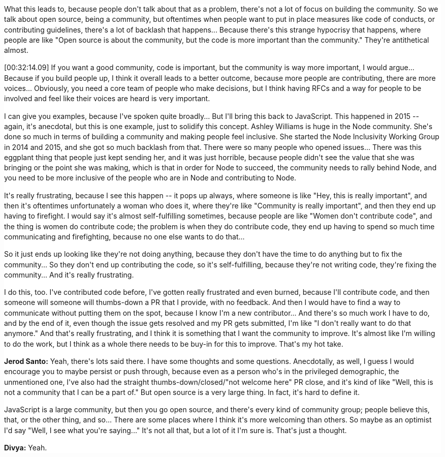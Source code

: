 What this leads to, because people don't talk about that as a problem, there's not a lot of focus on building the community. So we talk about open source, being a community, but oftentimes when people want to put in place measures like code of conducts, or contributing guidelines, there's a lot of backlash that happens... Because there's this strange hypocrisy that happens, where people are like "Open source is about the community, but the code is more important than the community." They're antithetical almost.

\[00:32:14.09\] If you want a good community, code is important, but the community is way more important, I would argue... Because if you build people up, I think it overall leads to a better outcome, because more people are contributing, there are more voices... Obviously, you need a core team of people who make decisions, but I think having RFCs and a way for people to be involved and feel like their voices are heard is very important.

I can give you examples, because I've spoken quite broadly... But I'll bring this back to JavaScript. This happened in 2015 -- again, it's anecdotal, but this is one example, just to solidify this concept. Ashley Williams is huge in the Node community. She's done so much in terms of building a community and making people feel inclusive. She started the Node Inclusivity Working Group in 2014 and 2015, and she got so much backlash from that. There were so many people who opened issues... There was this eggplant thing that people just kept sending her, and it was just horrible, because people didn't see the value that she was bringing or the point she was making, which is that in order for Node to succeed, the community needs to rally behind Node, and you need to be more inclusive of the people who are in Node and contributing to Node.

It's really frustrating, because I see this happen -- it pops up always, where someone is like "Hey, this is really important", and then it's oftentimes unfortunately a woman who does it, where they're like "Community is really important", and then they end up having to firefight. I would say it's almost self-fulfilling sometimes, because people are like "Women don't contribute code", and the thing is women do contribute code; the problem is when they do contribute code, they end up having to spend so much time communicating and firefighting, because no one else wants to do that...

So it just ends up looking like they're not doing anything, because they don't have the time to do anything but to fix the community... So they don't end up contributing the code, so it's self-fulfilling, because they're not writing code, they're fixing the community... And it's really frustrating.

I do this, too. I've contributed code before, I've gotten really frustrated and even burned, because I'll contribute code, and then someone will someone will thumbs-down a PR that I provide, with no feedback. And then I would have to find a way to communicate without putting them on the spot, because I know I'm a new contributor... And there's so much work I have to do, and by the end of it, even though the issue gets resolved and my PR gets submitted, I'm like "I don't really want to do that anymore." And that's really frustrating, and I think it is something that I want the community to improve. It's almost like I'm willing to do the work, but I think as a whole there needs to be buy-in for this to improve. That's my hot take.

**Jerod Santo:** Yeah, there's lots said there. I have some thoughts and some questions. Anecdotally, as well, I guess I would encourage you to maybe persist or push through, because even as a person who's in the privileged demographic, the unmentioned one, I've also had the straight thumbs-down/closed/"not welcome here" PR close, and it's kind of like "Well, this is not a community that I can be a part of." But open source is a very large thing. In fact, it's hard to define it.

JavaScript is a large community, but then you go open source, and there's every kind of community group; people believe this, that, or the other thing, and so... There are some places where I think it's more welcoming than others. So maybe as an optimist I'd say "Well, I see what you're saying..." It's not all that, but a lot of it I'm sure is. That's just a thought.

**Divya:** Yeah.
